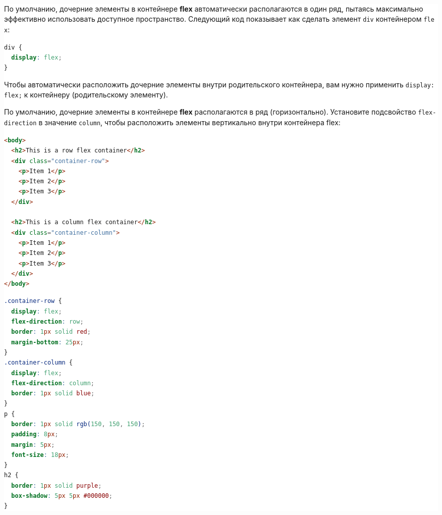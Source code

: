 
По умолчанию, дочерние элементы в контейнере **flex** автоматически располагаются в один ряд, пытаясь максимально эффективно использовать доступное пространство. Следующий код показывает как сделать элемент `div` контейнером `flex`:
```css
div {
  display: flex;
}
```

Чтобы автоматически расположить дочерние элементы внутри родительского контейнера, вам нужно применить `display: flex;` к контейнеру (родительскому элементу).

По умолчанию, дочерние элементы в контейнере **flex** располагаются в ряд (горизонтально). Установите подсвойство `flex-direction` в значение `column`, чтобы расположить элементы вертикально внутри контейнера flex:
```html
<body>
  <h2>This is a row flex container</h2>
  <div class="container-row">
    <p>Item 1</p>
    <p>Item 2</p>
    <p>Item 3</p>
  </div>

  <h2>This is a column flex container</h2>
  <div class="container-column">
    <p>Item 1</p>
    <p>Item 2</p>
    <p>Item 3</p>
  </div>
</body>
```
```css
.container-row {
  display: flex;
  flex-direction: row;
  border: 1px solid red;
  margin-bottom: 25px;
}
.container-column {
  display: flex;
  flex-direction: column;
  border: 1px solid blue;
}
p {
  border: 1px solid rgb(150, 150, 150);
  padding: 8px;
  margin: 5px;
  font-size: 18px;
}
h2 {
  border: 1px solid purple;
  box-shadow: 5px 5px #000000;
}
```
